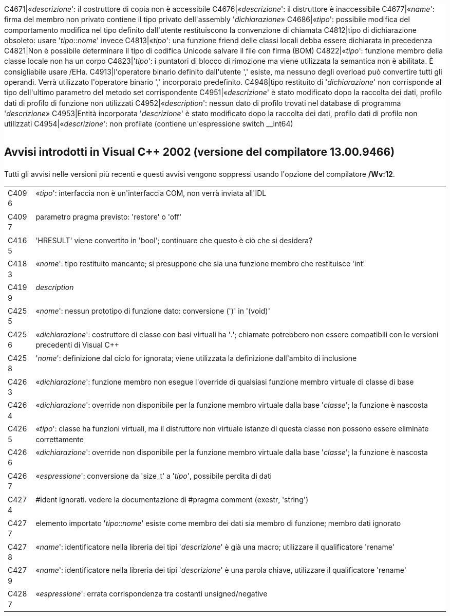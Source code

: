 C4671|«*descrizione*': il costruttore di copia non è accessibile
C4676|«*descrizione*': il distruttore è inaccessibile
C4677|«*name*': firma del membro non privato contiene il tipo privato dell'assembly '*dichiarazione*»
C4686|«*tipo*': possibile modifica del comportamento modifica nel tipo definito dall'utente restituiscono la convenzione di chiamata
C4812|tipo di dichiarazione obsoleto: usare '*tipo*::*nome*' invece
C4813|«*tipo*': una funzione friend delle classi locali debba essere dichiarata in precedenza
C4821|Non è possibile determinare il tipo di codifica Unicode salvare il file con firma (BOM)
C4822|«*tipo*': funzione membro della classe locale non ha un corpo
C4823|'*tipo*': i puntatori di blocco di rimozione ma viene utilizzata la semantica non è abilitata. È consigliabile usare /EHa.
C4913|l'operatore binario definito dall'utente ',' esiste, ma nessuno degli overload può convertire tutti gli operandi. Verrà utilizzato l'operatore binario ',' incorporato predefinito.
C4948|tipo restituito di '*dichiarazione*' non corrisponde al tipo dell'ultimo parametro del metodo set corrispondente
C4951|«*descrizione*' è stato modificato dopo la raccolta dei dati, profilo dati di profilo di funzione non utilizzati
C4952|«*description*': nessun dato di profilo trovati nel database di programma '*descrizione*»
C4953|Entità incorporata '*descrizione*' è stato modificato dopo la raccolta dei dati, profilo dati di profilo non utilizzati
C4954|«*descrizione*': non profilate (contiene un'espressione switch __int64)

## <a name="warnings-introduced-in-visual-c-2002-compiler-version-13009466"></a>Avvisi introdotti in Visual C++ 2002 (versione del compilatore 13.00.9466)

Tutti gli avvisi nelle versioni più recenti e questi avvisi vengono soppressi usando l'opzione del compilatore __/Wv:12__.

|||
|-|-|
C4096|«*tipo*': interfaccia non è un'interfaccia COM, non verrà inviata all'IDL
C4097|parametro pragma previsto: 'restore' o 'off'
C4165|'HRESULT' viene convertito in 'bool'; continuare che questo è ciò che si desidera?
C4183|«*nome*': tipo restituito mancante; si presuppone che sia una funzione membro che restituisce 'int'
C4199|*description*
C4255|«*nome*': nessun prototipo di funzione dato: conversione (')' in '(void)'
C4256|«*dichiarazione*': costruttore di classe con basi virtuali ha '.'; chiamate potrebbero non essere compatibili con le versioni precedenti di Visual C++
C4258|'*nome*': definizione dal ciclo for ignorata; viene utilizzata la definizione dall'ambito di inclusione
C4263|«*dichiarazione*': funzione membro non esegue l'override di qualsiasi funzione membro virtuale di classe di base
C4264|«*dichiarazione*': override non disponibile per la funzione membro virtuale dalla base '*classe*'; la funzione è nascosta
C4265|«*tipo*': classe ha funzioni virtuali, ma il distruttore non virtuale istanze di questa classe non possono essere eliminate correttamente
C4266|«*dichiarazione*': override non disponibile per la funzione membro virtuale dalla base '*classe*'; la funzione è nascosta
C4267|«*espressione*': conversione da 'size_t' a '*tipo*', possibile perdita di dati
C4274|#ident ignorati. vedere la documentazione di #pragma comment (exestr, 'string')
C4277|elemento importato '*tipo*::*nome*' esiste come membro dei dati sia membro di funzione; membro dati ignorato
C4278|«*name*': identificatore nella libreria dei tipi '*descrizione*' è già una macro; utilizzare il qualificatore 'rename'
C4279|«*name*': identificatore nella libreria dei tipi '*descrizione*' è una parola chiave, utilizzare il qualificatore 'rename'
C4287|«*espressione*': errata corrispondenza tra costanti unsigned/negative